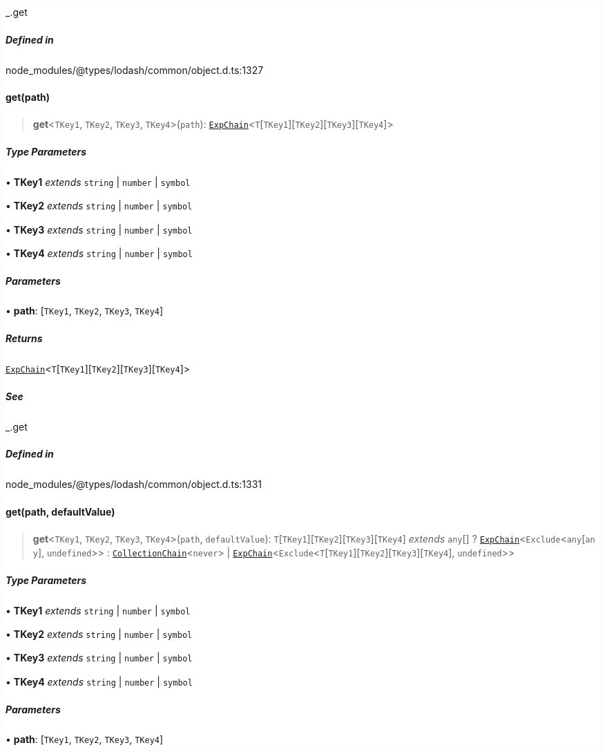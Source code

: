 \_.get

##### Defined in

node_modules/@types/lodash/common/object.d.ts:1327

#### get(path)

> **get**\<`TKey1`, `TKey2`, `TKey3`, `TKey4`\>(`path`):
> [`ExpChain`](../type-aliases/ExpChain.md)\<`T`\[`TKey1`\]\[`TKey2`\]\[`TKey3`\]\[`TKey4`\]\>

##### Type Parameters

• **TKey1** _extends_ `string` \| `number` \| `symbol`

• **TKey2** _extends_ `string` \| `number` \| `symbol`

• **TKey3** _extends_ `string` \| `number` \| `symbol`

• **TKey4** _extends_ `string` \| `number` \| `symbol`

##### Parameters

• **path**: [`TKey1`, `TKey2`, `TKey3`, `TKey4`]

##### Returns

[`ExpChain`](../type-aliases/ExpChain.md)\<`T`\[`TKey1`\]\[`TKey2`\]\[`TKey3`\]\[`TKey4`\]\>

##### See

\_.get

##### Defined in

node_modules/@types/lodash/common/object.d.ts:1331

#### get(path, defaultValue)

> **get**\<`TKey1`, `TKey2`, `TKey3`, `TKey4`\>(`path`, `defaultValue`):
> `T`\[`TKey1`\]\[`TKey2`\]\[`TKey3`\]\[`TKey4`\] _extends_ `any`[] ?
> [`ExpChain`](../type-aliases/ExpChain.md)\<`Exclude`\<`any`\[`any`\], `undefined`\>\> :
> [`CollectionChain`](CollectionChain.md)\<`never`\> \|
> [`ExpChain`](../type-aliases/ExpChain.md)\<`Exclude`\<`T`\[`TKey1`\]\[`TKey2`\]\[`TKey3`\]\[`TKey4`\],
> `undefined`\>\>

##### Type Parameters

• **TKey1** _extends_ `string` \| `number` \| `symbol`

• **TKey2** _extends_ `string` \| `number` \| `symbol`

• **TKey3** _extends_ `string` \| `number` \| `symbol`

• **TKey4** _extends_ `string` \| `number` \| `symbol`

##### Parameters

• **path**: [`TKey1`, `TKey2`, `TKey3`, `TKey4`]

